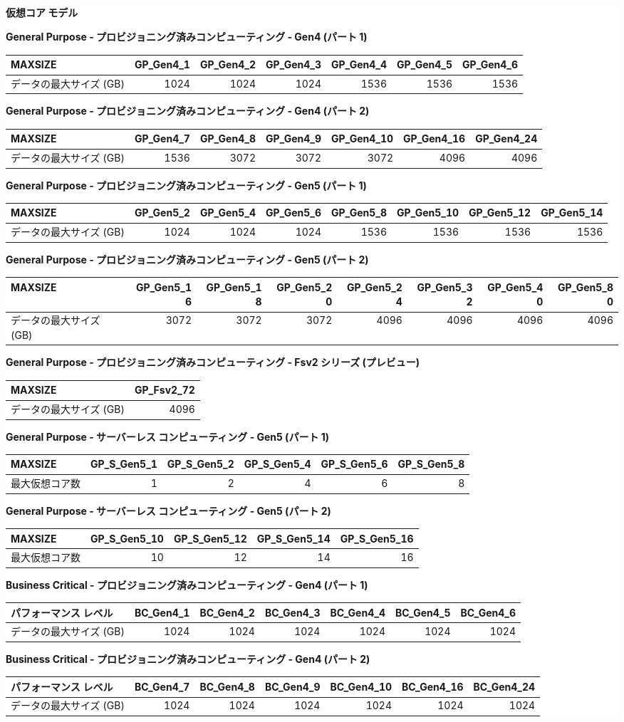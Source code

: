 **仮想コア モデル**

**General Purpose - プロビジョニング済みコンピューティング - Gen4 (パート 1)**

|MAXSIZE|GP_Gen4_1|GP_Gen4_2|GP_Gen4_3|GP_Gen4_4|GP_Gen4_5|GP_Gen4_6|
|:----- | ------: |-------: |-------: |-------: |-------: |--------:|
|データの最大サイズ (GB)|1024|1024|1024|1536|1536|1536|

**General Purpose - プロビジョニング済みコンピューティング - Gen4 (パート 2)**

|MAXSIZE|GP_Gen4_7|GP_Gen4_8|GP_Gen4_9|GP_Gen4_10|GP_Gen4_16|GP_Gen4_24
|:----- | ------: |-------: |-------: |-------: |-------: |--------:|
|データの最大サイズ (GB)|1536|3072|3072|3072|4096|4096|

**General Purpose - プロビジョニング済みコンピューティング - Gen5 (パート 1)**

|MAXSIZE|GP_Gen5_2|GP_Gen5_4|GP_Gen5_6|GP_Gen5_8|GP_Gen5_10|GP_Gen5_12|GP_Gen5_14|
|:----- | ------: |-------: |-------: |-------: |--------: |---------:|--------: |
|データの最大サイズ (GB)|1024|1024|1024|1536|1536|1536|1536|

**General Purpose - プロビジョニング済みコンピューティング - Gen5 (パート 2)**

|MAXSIZE|GP_Gen5_16|GP_Gen5_18|GP_Gen5_20|GP_Gen5_24|GP_Gen5_32|GP_Gen5_40|GP_Gen5_80|
|:----- | ------: |-------: |-------: |-------: |--------: |---------:|--------: |
|データの最大サイズ (GB)|3072|3072|3072|4096|4096|4096|4096|

**General Purpose - プロビジョニング済みコンピューティング - Fsv2 シリーズ (プレビュー)**

|MAXSIZE|GP_Fsv2_72|
|:----- | ------: |
|データの最大サイズ (GB)|4096|

**General Purpose - サーバーレス コンピューティング - Gen5 (パート 1)**

|MAXSIZE|GP_S_Gen5_1|GP_S_Gen5_2|GP_S_Gen5_4|GP_S_Gen5_6|GP_S_Gen5_8|
|:----- | ------: |-------: |-------: |-------: |--------: |
|最大仮想コア数|1|2|4|6|8|

**General Purpose - サーバーレス コンピューティング - Gen5 (パート 2)**

|MAXSIZE|GP_S_Gen5_10|GP_S_Gen5_12|GP_S_Gen5_14|GP_S_Gen5_16|
|:----- | ------: |-------: |-------: |-------: |
|最大仮想コア数|10|12|14|16|

**Business Critical - プロビジョニング済みコンピューティング - Gen4 (パート 1)**

|パフォーマンス レベル|BC_Gen4_1|BC_Gen4_2|BC_Gen4_3|BC_Gen4_4|BC_Gen4_5|BC_Gen4_6|
|:--------------- | ------: |-------: |-------: |-------: |-------: |-------: |
|データの最大サイズ (GB)|1024|1024|1024|1024|1024|1024|

**Business Critical - プロビジョニング済みコンピューティング - Gen4 (パート 2)**

|パフォーマンス レベル|BC_Gen4_7|BC_Gen4_8|BC_Gen4_9|BC_Gen4_10|BC_Gen4_16|BC_Gen4_24|
|:--------------- | ------: |-------: |-------: |--------: |--------: |--------: |
|データの最大サイズ (GB)|1024|1024|1024|1024|1024|1024|
